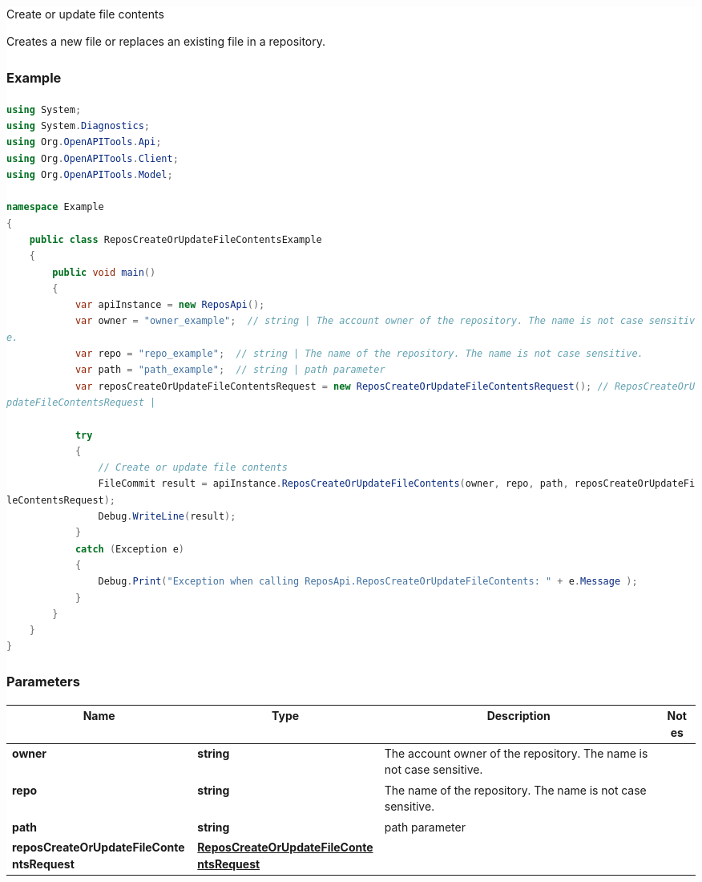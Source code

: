 Create or update file contents

Creates a new file or replaces an existing file in a repository.

### Example
```csharp
using System;
using System.Diagnostics;
using Org.OpenAPITools.Api;
using Org.OpenAPITools.Client;
using Org.OpenAPITools.Model;

namespace Example
{
    public class ReposCreateOrUpdateFileContentsExample
    {
        public void main()
        {
            var apiInstance = new ReposApi();
            var owner = "owner_example";  // string | The account owner of the repository. The name is not case sensitive.
            var repo = "repo_example";  // string | The name of the repository. The name is not case sensitive.
            var path = "path_example";  // string | path parameter
            var reposCreateOrUpdateFileContentsRequest = new ReposCreateOrUpdateFileContentsRequest(); // ReposCreateOrUpdateFileContentsRequest | 

            try
            {
                // Create or update file contents
                FileCommit result = apiInstance.ReposCreateOrUpdateFileContents(owner, repo, path, reposCreateOrUpdateFileContentsRequest);
                Debug.WriteLine(result);
            }
            catch (Exception e)
            {
                Debug.Print("Exception when calling ReposApi.ReposCreateOrUpdateFileContents: " + e.Message );
            }
        }
    }
}
```

### Parameters

Name | Type | Description  | Notes
------------- | ------------- | ------------- | -------------
 **owner** | **string**| The account owner of the repository. The name is not case sensitive. | 
 **repo** | **string**| The name of the repository. The name is not case sensitive. | 
 **path** | **string**| path parameter | 
 **reposCreateOrUpdateFileContentsRequest** | [**ReposCreateOrUpdateFileContentsRequest**](ReposCreateOrUpdateFileContentsRequest.md)|  | 
